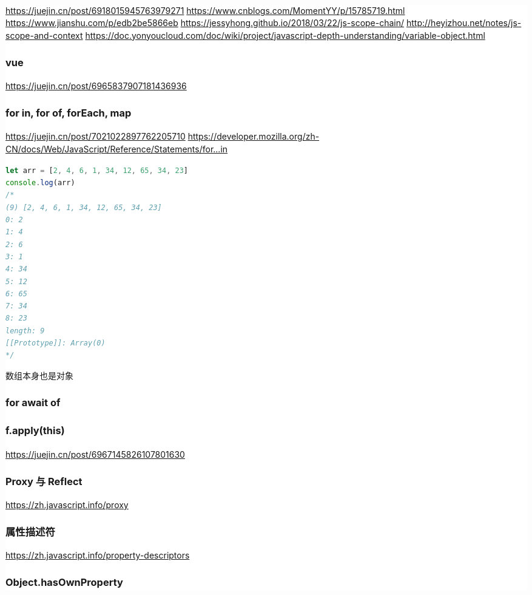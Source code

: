 https://juejin.cn/post/6918015945763979271
https://www.cnblogs.com/MomentYY/p/15785719.html
https://www.jianshu.com/p/edb2be5866eb
https://jessyhong.github.io/2018/03/22/js-scope-chain/
http://heyizhou.net/notes/js-scope-and-context
https://doc.yonyoucloud.com/doc/wiki/project/javascript-depth-understanding/variable-object.html

### vue

https://juejin.cn/post/6965837907181436936

### for in, for of, forEach, map

https://juejin.cn/post/7021022897762205710
https://developer.mozilla.org/zh-CN/docs/Web/JavaScript/Reference/Statements/for...in

```JavaScript
let arr = [2, 4, 6, 1, 34, 12, 65, 34, 23]
console.log(arr)
/*
(9) [2, 4, 6, 1, 34, 12, 65, 34, 23]
0: 2
1: 4
2: 6
3: 1
4: 34
5: 12
6: 65
7: 34
8: 23
length: 9
[[Prototype]]: Array(0)
*/
```

数组本身也是对象

### for await of

### f.apply(this)

https://juejin.cn/post/6967145826107801630

### Proxy 与 Reflect

https://zh.javascript.info/proxy

### 属性描述符

https://zh.javascript.info/property-descriptors

### Object.hasOwnProperty
